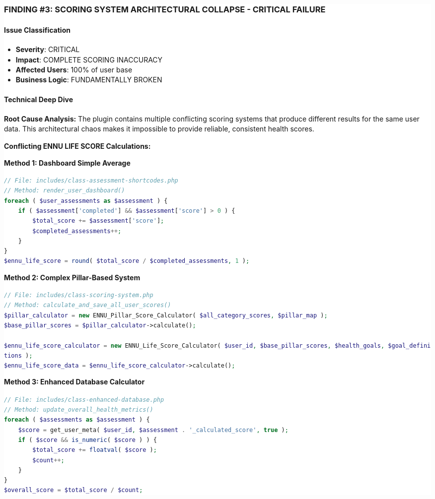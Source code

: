 ### **FINDING #3: SCORING SYSTEM ARCHITECTURAL COLLAPSE - CRITICAL FAILURE**

#### **Issue Classification**
- **Severity**: CRITICAL
- **Impact**: COMPLETE SCORING INACCURACY
- **Affected Users**: 100% of user base
- **Business Logic**: FUNDAMENTALLY BROKEN

#### **Technical Deep Dive**

**Root Cause Analysis:**
The plugin contains multiple conflicting scoring systems that produce different results for the same user data. This architectural chaos makes it impossible to provide reliable, consistent health scores.

**Conflicting ENNU LIFE SCORE Calculations:**

**Method 1: Dashboard Simple Average**
```php
// File: includes/class-assessment-shortcodes.php
// Method: render_user_dashboard()
foreach ( $user_assessments as $assessment ) {
    if ( $assessment['completed'] && $assessment['score'] > 0 ) {
        $total_score += $assessment['score'];
        $completed_assessments++;
    }
}
$ennu_life_score = round( $total_score / $completed_assessments, 1 );
```

**Method 2: Complex Pillar-Based System**
```php
// File: includes/class-scoring-system.php
// Method: calculate_and_save_all_user_scores()
$pillar_calculator = new ENNU_Pillar_Score_Calculator( $all_category_scores, $pillar_map );
$base_pillar_scores = $pillar_calculator->calculate();

$ennu_life_score_calculator = new ENNU_Life_Score_Calculator( $user_id, $base_pillar_scores, $health_goals, $goal_definitions );
$ennu_life_score_data = $ennu_life_score_calculator->calculate();
```

**Method 3: Enhanced Database Calculator**
```php
// File: includes/class-enhanced-database.php
// Method: update_overall_health_metrics()
foreach ( $assessments as $assessment ) {
    $score = get_user_meta( $user_id, $assessment . '_calculated_score', true );
    if ( $score && is_numeric( $score ) ) {
        $total_score += floatval( $score );
        $count++;
    }
}
$overall_score = $total_score / $count;
```
